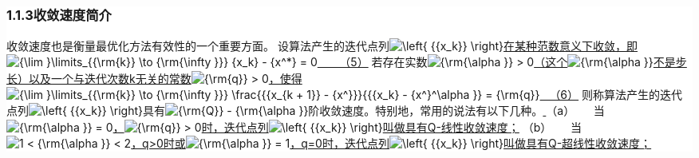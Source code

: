 [
](http://chart.apis.google.com/chart?cht=tx&chs=1x0&chf=bg,s,FFFFFF00&chco=000000&chl=%7Bx_%7Bk%20%2B%201%7D%7D)

### 1.1.3收敛速度简介
收敛速度也是衡量最优化方法有效性的一个重要方面。
设算法产生的迭代点列![\left\{ {{x_k}} \right\}](http://chart.apis.google.com/chart?cht=tx&chs=1x0&chf=bg,s,FFFFFF00&chco=000000&chl=%5Cleft%5C%7B%20%7B%7Bx_k%7D%7D%20%5Cright%5C%7D)[在某种范数意义下收敛，即](http://chart.apis.google.com/chart?cht=tx&chs=1x0&chf=bg,s,FFFFFF00&chco=000000&chl=%5Cleft%5C%7B%20%7B%7Bx_k%7D%7D%20%5Cright%5C%7D)
![ {\lim }\limits_{{\rm{k}} \to {\rm{\infty }}} {x_k} - {x^*} = 0](http://chart.apis.google.com/chart?cht=tx&chs=1x0&chf=bg,s,FFFFFF00&chco=000000&chl=%20%7B%5Clim%20%7D%5Climits_%7B%7B%5Crm%7Bk%7D%7D%20%5Cto%20%7B%5Crm%7B%5Cinfty%20%7D%7D%7D%20%7Bx_k%7D%20-%20%7Bx%5E%2A%7D%20%3D%200)[  
     （5）](http://chart.apis.google.com/chart?cht=tx&chs=1x0&chf=bg,s,FFFFFF00&chco=000000&chl=%20%7B%5Clim%20%7D%5Climits_%7B%7B%5Crm%7Bk%7D%7D%20%5Cto%20%7B%5Crm%7B%5Cinfty%20%7D%7D%7D%20%7Bx_k%7D%20-%20%7Bx%5E%2A%7D%20%3D%200)
若存在实数![{\rm{\alpha }} > 0](http://chart.apis.google.com/chart?cht=tx&chs=1x0&chf=bg,s,FFFFFF00&chco=000000&chl=%7B%5Crm%7B%5Calpha%20%7D%7D%20%3E%200)[（这个](http://chart.apis.google.com/chart?cht=tx&chs=1x0&chf=bg,s,FFFFFF00&chco=000000&chl=%7B%5Crm%7B%5Calpha%20%7D%7D%20%3E%200)![{\rm{\alpha }}](http://chart.apis.google.com/chart?cht=tx&chs=1x0&chf=bg,s,FFFFFF00&chco=000000&chl=%7B%5Crm%7B%5Calpha%20%7D%7D)[不是步长）以及一个与迭代次数k无关的常数](http://chart.apis.google.com/chart?cht=tx&chs=1x0&chf=bg,s,FFFFFF00&chco=000000&chl=%7B%5Crm%7B%5Calpha%20%7D%7D)![{\rm{q}} > 0](http://chart.apis.google.com/chart?cht=tx&chs=1x0&chf=bg,s,FFFFFF00&chco=000000&chl=%7B%5Crm%7Bq%7D%7D%20%3E%200)[，使得](http://chart.apis.google.com/chart?cht=tx&chs=1x0&chf=bg,s,FFFFFF00&chco=000000&chl=%7B%5Crm%7Bq%7D%7D%20%3E%200)
[
](http://chart.apis.google.com/chart?cht=tx&chs=1x0&chf=bg,s,FFFFFF00&chco=000000&chl=%7B%5Crm%7B%5Calpha%20%7D%7D)![ {\lim }\limits_{{\rm{k}} \to {\rm{\infty }}} \frac{{{x_{k + 1}} - {x^*}}}{{{x_k} - {x^*}^\alpha }} = {\rm{q}}](http://chart.apis.google.com/chart?cht=tx&chs=1x0&chf=bg,s,FFFFFF00&chco=000000&chl=%20%7B%5Clim%20%7D%5Climits_%7B%7B%5Crm%7Bk%7D%7D%20%5Cto%20%7B%5Crm%7B%5Cinfty%20%7D%7D%7D%20%5Cfrac%7B%7B%7Bx_%7Bk%20%2B%201%7D%7D%20-%20%7Bx%5E%2A%7D%7D%7D%7B%7B%7Bx_k%7D%20-%20%7Bx%5E%2A%7D%5E%5Calpha%20%7D%7D%20%3D%20%7B%5Crm%7Bq%7D%7D)[  
 （6）](http://chart.apis.google.com/chart?cht=tx&chs=1x0&chf=bg,s,FFFFFF00&chco=000000&chl=%20%7B%5Clim%20%7D%5Climits_%7B%7B%5Crm%7Bk%7D%7D%20%5Cto%20%7B%5Crm%7B%5Cinfty%20%7D%7D%7D%20%5Cfrac%7B%7B%7Bx_%7Bk%20%2B%201%7D%7D%20-%20%7Bx%5E%2A%7D%7D%7D%7B%7B%7Bx_k%7D%20-%20%7Bx%5E%2A%7D%5E%5Calpha%20%7D%7D%20%3D%20%7B%5Crm%7Bq%7D%7D)
[
](http://chart.apis.google.com/chart?cht=tx&chs=1x0&chf=bg,s,FFFFFF00&chco=000000&chl=%20%7B%5Clim%20%7D%5Climits_%7B%7B%5Crm%7Bk%7D%7D%20%5Cto%20%7B%5Crm%7B%5Cinfty%20%7D%7D%7D%20%5Cfrac%7B%7B%7Bx_%7Bk%20%2B%201%7D%7D%20-%20%7Bx%5E%2A%7D%7D%7D%7B%7B%7Bx_k%7D%20-%20%7Bx%5E%2A%7D%5E%5Calpha%20%7D%7D%20%3D%20%7B%5Crm%7Bq%7D%7D)则称算法产生的迭代点列![\left\{ {{x_k}} \right\}](http://chart.apis.google.com/chart?cht=tx&chs=1x0&chf=bg,s,FFFFFF00&chco=000000&chl=%5Cleft%5C%7B%20%7B%7Bx_k%7D%7D%20%5Cright%5C%7D)具有![{\rm{Q}} - {\rm{\alpha }}](http://chart.apis.google.com/chart?cht=tx&chs=1x0&chf=bg,s,FFFFFF00&chco=000000&chl=%7B%5Crm%7BQ%7D%7D%20-%20%7B%5Crm%7B%5Calpha%20%7D%7D)阶收敛速度。特别地，常用的说法有以下几种。[
](http://chart.apis.google.com/chart?cht=tx&chs=1x0&chf=bg,s,FFFFFF00&chco=000000&chl=%7B%5Crm%7BQ%7D%7D%20-%20%7B%5Crm%7B%5Calpha%20%7D%7D)（a）      当![{\rm{\alpha }} = 0](http://chart.apis.google.com/chart?cht=tx&chs=1x0&chf=bg,s,FFFFFF00&chco=000000&chl=%7B%5Crm%7B%5Calpha%20%7D%7D%20%3D%200)[，](http://chart.apis.google.com/chart?cht=tx&chs=1x0&chf=bg,s,FFFFFF00&chco=000000&chl=%7B%5Crm%7B%5Calpha%20%7D%7D%20%3D%200)![{\rm{q}} > 0](http://chart.apis.google.com/chart?cht=tx&chs=1x0&chf=bg,s,FFFFFF00&chco=000000&chl=%7B%5Crm%7Bq%7D%7D%20%3E%200)[时，迭代点列](http://chart.apis.google.com/chart?cht=tx&chs=1x0&chf=bg,s,FFFFFF00&chco=000000&chl=%7B%5Crm%7Bq%7D%7D%20%3E%200)![\left\{ {{x_k}} \right\}](http://chart.apis.google.com/chart?cht=tx&chs=1x0&chf=bg,s,FFFFFF00&chco=000000&chl=%5Cleft%5C%7B%20%7B%7Bx_k%7D%7D%20%5Cright%5C%7D)[叫做具有Q-线性收敛速度；](http://chart.apis.google.com/chart?cht=tx&chs=1x0&chf=bg,s,FFFFFF00&chco=000000&chl=%5Cleft%5C%7B%20%7B%7Bx_k%7D%7D%20%5Cright%5C%7D)
[
](http://chart.apis.google.com/chart?cht=tx&chs=1x0&chf=bg,s,FFFFFF00&chco=000000&chl=%7B%5Crm%7Bq%7D%7D%20%3E%200)（b）      当![1 < {\rm{\alpha }} < 2](http://chart.apis.google.com/chart?cht=tx&chs=1x0&chf=bg,s,FFFFFF00&chco=000000&chl=1%20%3C%20%7B%5Crm%7B%5Calpha%20%7D%7D%20%3C%202)[，q>0时或](http://chart.apis.google.com/chart?cht=tx&chs=1x0&chf=bg,s,FFFFFF00&chco=000000&chl=1%20%3C%20%7B%5Crm%7B%5Calpha%20%7D%7D%20%3C%202)![{\rm{\alpha }} = 1](http://chart.apis.google.com/chart?cht=tx&chs=1x0&chf=bg,s,FFFFFF00&chco=000000&chl=%7B%5Crm%7B%5Calpha%20%7D%7D%20%3D%201)[，q=0时，迭代点列](http://chart.apis.google.com/chart?cht=tx&chs=1x0&chf=bg,s,FFFFFF00&chco=000000&chl=%7B%5Crm%7B%5Calpha%20%7D%7D%20%3D%201)![\left\{ {{x_k}} \right\}](http://chart.apis.google.com/chart?cht=tx&chs=1x0&chf=bg,s,FFFFFF00&chco=000000&chl=%5Cleft%5C%7B%20%7B%7Bx_k%7D%7D%20%5Cright%5C%7D)[叫做具有Q-超线性收敛速度；](http://chart.apis.google.com/chart?cht=tx&chs=1x0&chf=bg,s,FFFFFF00&chco=000000&chl=%5Cleft%5C%7B%20%7B%7Bx_k%7D%7D%20%5Cright%5C%7D)